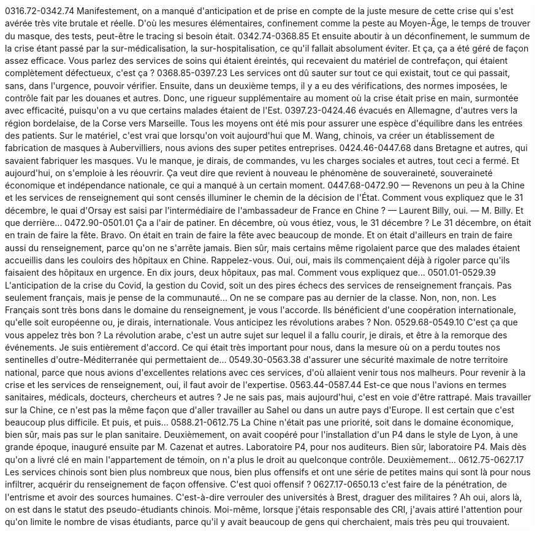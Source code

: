 0316.72-0342.74   Manifestement, on a manqué d'anticipation et de prise en compte de la juste mesure de cette crise qui s'est avérée très vite brutale et réelle. D'où les mesures élémentaires, confinement comme la peste au Moyen-Âge, le temps de trouver du masque, des tests, peut-être le tracing si besoin était.
0342.74-0368.85   Et ensuite aboutir à un déconfinement, le summum de la crise étant passé par la sur-médicalisation, la sur-hospitalisation, ce qu'il fallait absolument éviter. Et ça, ça a été géré de façon assez efficace. Vous parlez des services de soins qui étaient éreintés, qui recevaient du matériel de contrefaçon, qui étaient complètement défectueux, c'est ça ?
0368.85-0397.23   Les services ont dû sauter sur tout ce qui existait, tout ce qui passait, sans, dans l'urgence, pouvoir vérifier. Ensuite, dans un deuxième temps, il y a eu des vérifications, des normes imposées, le contrôle fait par les douanes et autres. Donc, une rigueur supplémentaire au moment où la crise était prise en main, surmontée avec efficacité, puisqu'on a vu que certains malades étaient de l'Est.
0397.23-0424.46   évacués en Allemagne, d'autres vers la région bordelaise, de la Corse vers Marseille. Tous les moyens ont été mis pour assurer une espèce d'équilibre dans les entrées des patients. Sur le matériel, c'est vrai que lorsqu'on voit aujourd'hui que M. Wang, chinois, va créer un établissement de fabrication de masques à Aubervilliers, nous avions des super petites entreprises.
0424.46-0447.68   dans Bretagne et autres, qui savaient fabriquer les masques. Vu le manque, je dirais, de commandes, vu les charges sociales et autres, tout ceci a fermé. Et aujourd'hui, on s'emploie à les réouvrir. Ça veut dire que revient à nouveau le phénomène de souveraineté, souveraineté économique et indépendance nationale, ce qui a manqué à un certain moment.
0447.68-0472.90   — Revenons un peu à la Chine et les services de renseignement qui sont censés illuminer le chemin de la décision de l'État. Comment vous expliquez que le 31 décembre, le quai d'Orsay est saisi par l'intermédiaire de l'ambassadeur de France en Chine ? — Laurent Billy, oui. — M. Billy. Et que derrière...
0472.90-0501.01   Ça a l'air de patiner. En décembre, où vous étiez, vous, le 31 décembre ? Le 31 décembre, on était en train de faire la fête. Bravo. On était en train de faire la fête avec beaucoup de monde. Et on était d'ailleurs en train de faire aussi du renseignement, parce qu'on ne s'arrête jamais. Bien sûr, mais certains même rigolaient parce que des malades étaient accueillis dans les couloirs des hôpitaux en Chine. Rappelez-vous. Oui, oui, mais ils commençaient déjà à rigoler parce qu'ils faisaient des hôpitaux en urgence. En dix jours, deux hôpitaux, pas mal. Comment vous expliquez que...
0501.01-0529.39   L'anticipation de la crise du Covid, la gestion du Covid, soit un des pires échecs des services de renseignement français. Pas seulement français, mais je pense de la communauté... On ne se compare pas au dernier de la classe. Non, non, non. Les Français sont très bons dans le domaine du renseignement, je vous l'accorde. Ils bénéficient d'une coopération internationale, qu'elle soit européenne ou, je dirais, internationale. Vous anticipez les révolutions arabes ? Non.
0529.68-0549.10   C'est ça que vous appelez très bon ? La révolution arabe, c'est un autre sujet sur lequel il a fallu courir, je dirais, et être à la remorque des événements. Je suis entièrement d'accord. Ce qui était très important pour nous, dans la mesure où on a perdu toutes nos sentinelles d'outre-Méditerranée qui permettaient de...
0549.30-0563.38   d'assurer une sécurité maximale de notre territoire national, parce que nous avions d'excellentes relations avec ces services, d'où allaient venir tous nos malheurs. Pour revenir à la crise et les services de renseignement, oui, il faut avoir de l'expertise.
0563.44-0587.44   Est-ce que nous l'avions en termes sanitaires, médicals, docteurs, chercheurs et autres ? Je ne sais pas, mais aujourd'hui, c'est en voie d'être rattrapé. Mais travailler sur la Chine, ce n'est pas la même façon que d'aller travailler au Sahel ou dans un autre pays d'Europe. Il est certain que c'est beaucoup plus difficile. Et puis, et puis...
0588.21-0612.75   La Chine n'était pas une priorité, soit dans le domaine économique, bien sûr, mais pas sur le plan sanitaire. Deuxièmement, on avait coopéré pour l'installation d'un P4 dans le style de Lyon, à une grande époque, inauguré ensuite par M. Cazenat et autres. Laboratoire P4, pour nos auditeurs. Bien sûr, laboratoire P4. Mais dès qu'on a livré clé en main l'appartement de témoin, on n'a plus le droit au quelconque contrôle. Deuxièmement...
0612.75-0627.17   Les services chinois sont bien plus nombreux que nous, bien plus offensifs et ont une série de petites mains qui sont là pour nous infiltrer, acquérir du renseignement de façon offensive. C'est quoi offensif ?
0627.17-0650.13   c'est faire de la pénétration, de l'entrisme et avoir des sources humaines. C'est-à-dire verrouler des universités à Brest, draguer des militaires ? Ah oui, alors là, on est dans le statut des pseudo-étudiants chinois. Moi-même, lorsque j'étais responsable des CRI, j'avais attiré l'attention pour qu'on limite le nombre de visas étudiants, parce qu'il y avait beaucoup de gens qui cherchaient, mais très peu qui trouvaient.